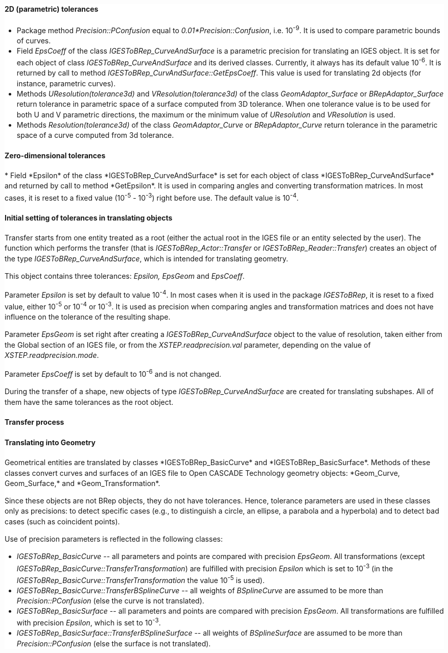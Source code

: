<h4>2D (parametric) tolerances</h4>

* Package method  *Precision\::PConfusion* equal to <i> 0.01*Precision\::Confusion</i>, i.e. 10<sup>-9</sup>.  It is used to compare parametric bounds of curves. 
* Field *EpsCoeff* of the  class *IGESToBRep_CurveAndSurface* is a parametric precision for translating an IGES  object. It is set for each object of class *IGESToBRep_CurveAndSurface* and its  derived classes. Currently, it always has its default value 10<sup>-6</sup>. It  is returned by call to method *IGESToBRep_CurvAndSurface::GetEpsCoeff*.  This value is used for translating 2d objects (for instance, parametric  curves). 
* Methods  *UResolution(tolerance3d)* and *VResolution(tolerance3d)* of the class  *GeomAdaptor_Surface* or *BRepAdaptor_Surface* return tolerance in parametric space of a surface computed  from 3D tolerance. When one tolerance value is to be used for both U and V  parametric directions, the maximum or the minimum value of *UResolution* and  *VResolution* is used.
* Methods *Resolution(tolerance3d)* of the class *GeomAdaptor_Curve* or *BRepAdaptor_Curve* return tolerance in the parametric space of a curve computed  from 3d tolerance. 

<h4>Zero-dimensional tolerances</h4>
* Field *Epsilon* of the  class *IGESToBRep_CurveAndSurface* is set for each object of class *IGESToBRep_CurveAndSurface* and returned by call to method *GetEpsilon*. It is used in comparing angles  and converting transformation matrices. In most cases, it is reset to a fixed  value (10<sup>-5</sup> - 10<sup>-3</sup>) right before use. The default value is 10<sup>-4</sup>.
 
<h4><a id="occt_iges_2_6_2">Initial setting of tolerances in translating  objects</a></h4>

Transfer starts from one entity treated as a root (either  the actual root in the IGES file or an entity selected by the user). The  function which performs the transfer (that is *IGESToBRep_Actor::Transfer* or *IGESToBRep_Reader::Transfer*) creates an object of the type  *IGESToBRep_CurveAndSurface*, which is intended for translating geometry. 

This object contains three tolerances: *Epsilon, EpsGeom* and  *EpsCoeff*. 

Parameter *Epsilon* is set by default to value 10<sup>-4</sup>. In most cases  when it is used in the package *IGESToBRep*, it is reset to a fixed value, either  10<sup>-5</sup> or 10<sup>-4</sup> or 10<sup>-3</sup>. It is used as  precision when comparing angles and transformation matrices and does not have  influence on the tolerance of the resulting shape. 

Parameter *EpsGeom* is set right after creating a  *IGESToBRep_CurveAndSurface* object to the value of resolution, taken either from  the Global section of an IGES file, or from the *XSTEP.readprecision.val*  parameter, depending on the value of *XSTEP.readprecision.mode*.
 
Parameter *EpsCoeff* is set by default to 10<sup>-6</sup> and  is not changed. 

During the transfer of a shape, new objects of type  *IGESToBRep_CurveAndSurface* are created for translating subshapes. All of them  have the same tolerances as the root object. 

<h4><a id="occt_iges_2_6_3">Transfer process</a></h4>
<h4>Translating into Geometry</h4>
Geometrical entities are translated by classes  *IGESToBRep_BasicCurve* and *IGESToBRep_BasicSurface*. Methods of these classes  convert curves and surfaces of an IGES file to Open CASCADE Technology geometry  objects: *Geom_Curve,  Geom_Surface,*  and *Geom_Transformation*.
 
Since these objects are not BRep objects, they do not have  tolerances. Hence, tolerance parameters are used in these classes only as  precisions: to detect specific cases (e.g., to distinguish a circle, an  ellipse, a parabola and a hyperbola) and to detect bad cases (such as  coincident points). 

Use of precision parameters is reflected in the following  classes: 
* *IGESToBRep_BasicCurve* -- all parameters and points are compared with precision *EpsGeom*. All transformations (except *IGESToBRep_BasicCurve::TransferTransformation*)  are fulfilled with precision *Epsilon* which is set to 10<sup>-3</sup> (in the *IGESToBRep_BasicCurve::TransferTransformation* the value 10<sup>-5</sup> is  used). 
* *IGESToBRep_BasicCurve::TransferBSplineCurve* -- all weights of *BSplineCurve* are assumed to be more than *Precision::PConfusion* (else the curve is not translated). 
* *IGESToBRep_BasicSurface* -- all parameters and points are compared with precision *EpsGeom*. All transformations are fulfilled with precision *Epsilon*,  which is set to 10<sup>-3</sup>. 
* *IGESToBRep_BasicSurface::TransferBSplineSurface* -- all weights of *BSplineSurface* are assumed to be more than  *Precision::PConfusion* (else the surface is not translated). 
